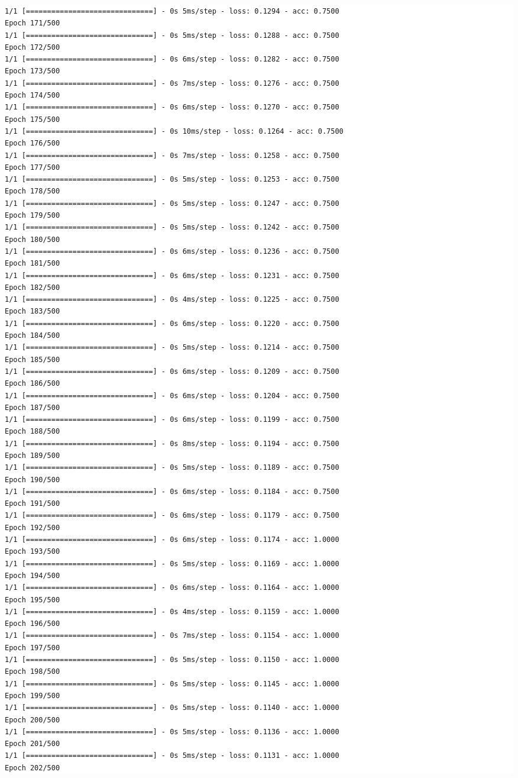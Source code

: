     1/1 [==============================] - 0s 5ms/step - loss: 0.1294 - acc: 0.7500
    Epoch 171/500
    1/1 [==============================] - 0s 5ms/step - loss: 0.1288 - acc: 0.7500
    Epoch 172/500
    1/1 [==============================] - 0s 6ms/step - loss: 0.1282 - acc: 0.7500
    Epoch 173/500
    1/1 [==============================] - 0s 7ms/step - loss: 0.1276 - acc: 0.7500
    Epoch 174/500
    1/1 [==============================] - 0s 6ms/step - loss: 0.1270 - acc: 0.7500
    Epoch 175/500
    1/1 [==============================] - 0s 10ms/step - loss: 0.1264 - acc: 0.7500
    Epoch 176/500
    1/1 [==============================] - 0s 7ms/step - loss: 0.1258 - acc: 0.7500
    Epoch 177/500
    1/1 [==============================] - 0s 5ms/step - loss: 0.1253 - acc: 0.7500
    Epoch 178/500
    1/1 [==============================] - 0s 5ms/step - loss: 0.1247 - acc: 0.7500
    Epoch 179/500
    1/1 [==============================] - 0s 5ms/step - loss: 0.1242 - acc: 0.7500
    Epoch 180/500
    1/1 [==============================] - 0s 6ms/step - loss: 0.1236 - acc: 0.7500
    Epoch 181/500
    1/1 [==============================] - 0s 6ms/step - loss: 0.1231 - acc: 0.7500
    Epoch 182/500
    1/1 [==============================] - 0s 4ms/step - loss: 0.1225 - acc: 0.7500
    Epoch 183/500
    1/1 [==============================] - 0s 6ms/step - loss: 0.1220 - acc: 0.7500
    Epoch 184/500
    1/1 [==============================] - 0s 5ms/step - loss: 0.1214 - acc: 0.7500
    Epoch 185/500
    1/1 [==============================] - 0s 6ms/step - loss: 0.1209 - acc: 0.7500
    Epoch 186/500
    1/1 [==============================] - 0s 6ms/step - loss: 0.1204 - acc: 0.7500
    Epoch 187/500
    1/1 [==============================] - 0s 6ms/step - loss: 0.1199 - acc: 0.7500
    Epoch 188/500
    1/1 [==============================] - 0s 8ms/step - loss: 0.1194 - acc: 0.7500
    Epoch 189/500
    1/1 [==============================] - 0s 5ms/step - loss: 0.1189 - acc: 0.7500
    Epoch 190/500
    1/1 [==============================] - 0s 6ms/step - loss: 0.1184 - acc: 0.7500
    Epoch 191/500
    1/1 [==============================] - 0s 6ms/step - loss: 0.1179 - acc: 0.7500
    Epoch 192/500
    1/1 [==============================] - 0s 6ms/step - loss: 0.1174 - acc: 1.0000
    Epoch 193/500
    1/1 [==============================] - 0s 5ms/step - loss: 0.1169 - acc: 1.0000
    Epoch 194/500
    1/1 [==============================] - 0s 6ms/step - loss: 0.1164 - acc: 1.0000
    Epoch 195/500
    1/1 [==============================] - 0s 4ms/step - loss: 0.1159 - acc: 1.0000
    Epoch 196/500
    1/1 [==============================] - 0s 7ms/step - loss: 0.1154 - acc: 1.0000
    Epoch 197/500
    1/1 [==============================] - 0s 5ms/step - loss: 0.1150 - acc: 1.0000
    Epoch 198/500
    1/1 [==============================] - 0s 5ms/step - loss: 0.1145 - acc: 1.0000
    Epoch 199/500
    1/1 [==============================] - 0s 5ms/step - loss: 0.1140 - acc: 1.0000
    Epoch 200/500
    1/1 [==============================] - 0s 5ms/step - loss: 0.1136 - acc: 1.0000
    Epoch 201/500
    1/1 [==============================] - 0s 5ms/step - loss: 0.1131 - acc: 1.0000
    Epoch 202/500